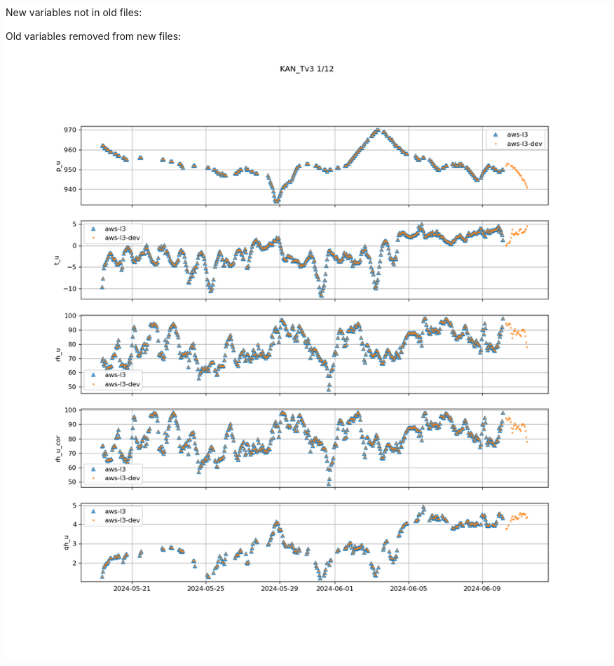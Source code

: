 New variables not in old files:


Old variables removed from new files:

 
![KAN_Tv3](../figures/aws-l3_versus_aws-l3-dev_20240613/KAN_Tv3_0.png)
